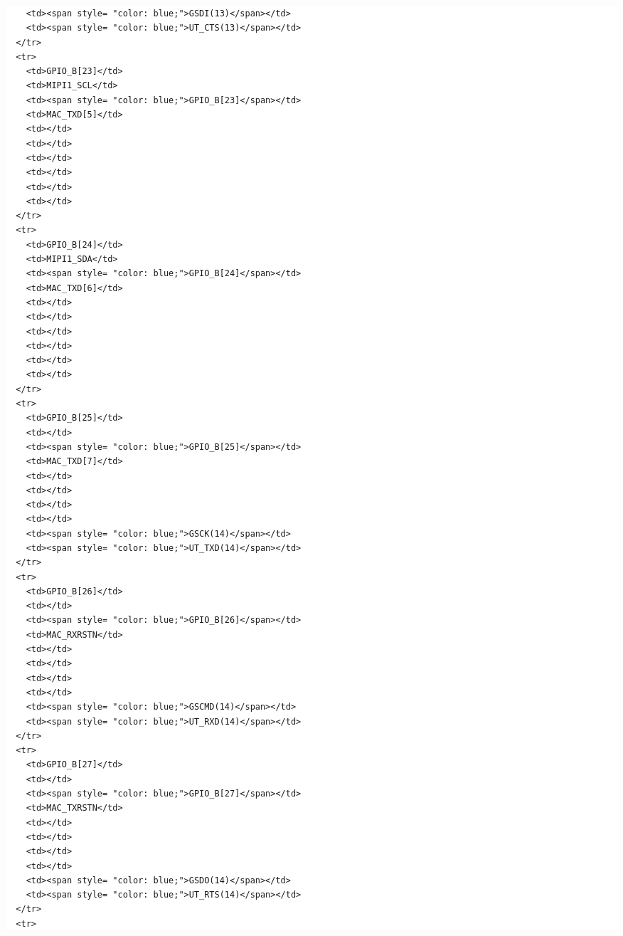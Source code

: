         <td><span style= "color: blue;">GSDI(13)</span></td>
        <td><span style= "color: blue;">UT_CTS(13)</span></td>
      </tr>
      <tr>
        <td>GPIO_B[23]</td>
        <td>MIPI1_SCL</td>
        <td><span style= "color: blue;">GPIO_B[23]</span></td>
        <td>MAC_TXD[5]</td>
        <td></td>
        <td></td>
        <td></td>
        <td></td>
        <td></td>
        <td></td>
      </tr>
      <tr>
        <td>GPIO_B[24]</td>
        <td>MIPI1_SDA</td>
        <td><span style= "color: blue;">GPIO_B[24]</span></td>
        <td>MAC_TXD[6]</td>
        <td></td>
        <td></td>
        <td></td>
        <td></td>
        <td></td>
        <td></td>
      </tr>
      <tr>
        <td>GPIO_B[25]</td>
        <td></td>
        <td><span style= "color: blue;">GPIO_B[25]</span></td>
        <td>MAC_TXD[7]</td>
        <td></td>
        <td></td>
        <td></td>
        <td></td>
        <td><span style= "color: blue;">GSCK(14)</span></td>
        <td><span style= "color: blue;">UT_TXD(14)</span></td>
      </tr>
      <tr>
        <td>GPIO_B[26]</td>
        <td></td>
        <td><span style= "color: blue;">GPIO_B[26]</span></td>
        <td>MAC_RXRSTN</td>
        <td></td>
        <td></td>
        <td></td>
        <td></td>
        <td><span style= "color: blue;">GSCMD(14)</span></td>
        <td><span style= "color: blue;">UT_RXD(14)</span></td>
      </tr>
      <tr>
        <td>GPIO_B[27]</td>
        <td></td>
        <td><span style= "color: blue;">GPIO_B[27]</span></td>
        <td>MAC_TXRSTN</td>
        <td></td>
        <td></td>
        <td></td>
        <td></td>
        <td><span style= "color: blue;">GSDO(14)</span></td>
        <td><span style= "color: blue;">UT_RTS(14)</span></td>
      </tr>
      <tr>
